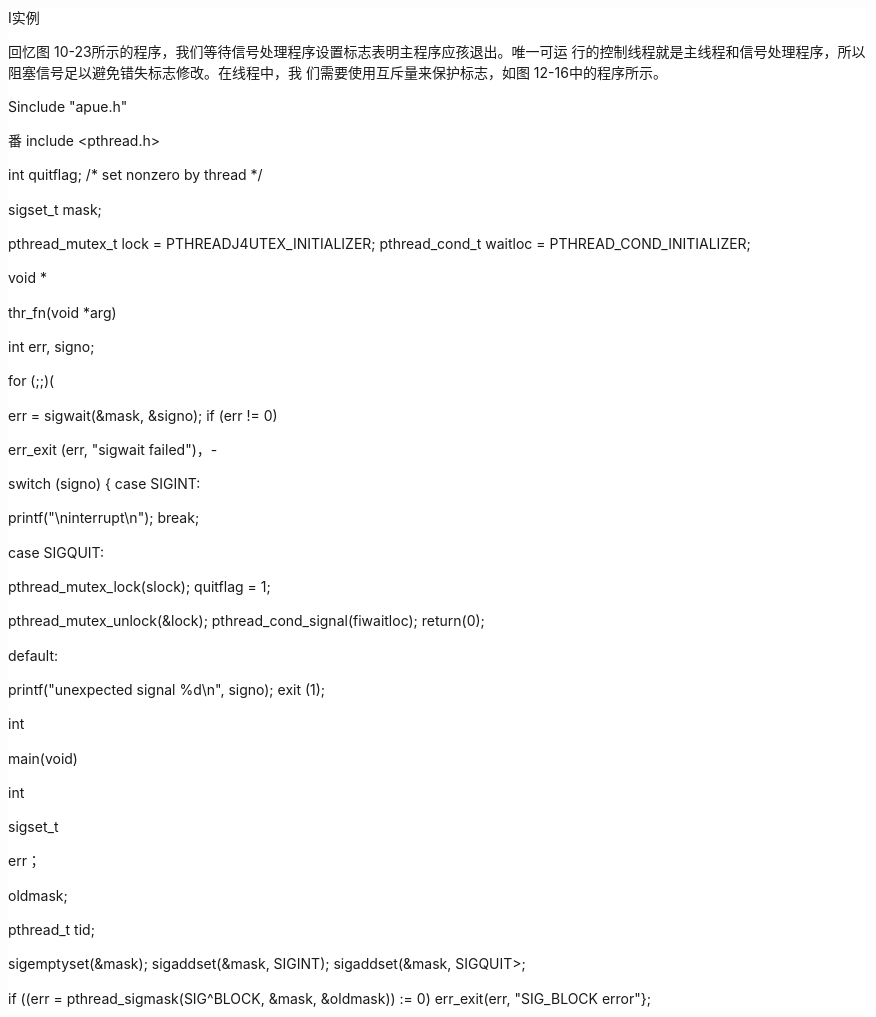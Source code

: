I实例

回忆图 10-23所示的程序，我们等待信号处理程序设置标志表明主程序应孩退出。唯一可运 行的控制线程就是主线程和信号处理程序，所以阻塞信号足以避免错失标志修改。在线程中，我 们需要使用互斥量来保护标志，如图 12-16中的程序所示。

Sinclude "apue.h"

番 include <pthread.h>

int    quitflag;    /* set nonzero by thread */

sigset_t    mask;

pthread_mutex_t lock = PTHREADJ4UTEX_INITIALIZER; pthread_cond_t waitloc = PTHREAD_COND_INITIALIZER;

void *

thr_fn(void *arg)

int err, signo;

for (;;)(

err = sigwait(&mask, &signo); if (err != 0)

err_exit (err, "sigwait failed")，-

switch (signo) { case SIGINT:



printf("\ninterrupt\n"); break;

case SIGQUIT:

pthread_mutex_lock(slock); quitflag = 1;

pthread_mutex_unlock(&lock); pthread_cond_signal(fiwaitloc); return(0);

default:

printf("unexpected signal %d\n", signo); exit (1);



int

main(void)

int

sigset_t



err；

oldmask;



pthread_t tid;

sigemptyset(&mask); sigaddset(&mask, SIGINT); sigaddset(&mask, SIGQUIT>;

if ((err = pthread_sigmask(SIG^BLOCK, &mask, &oldmask)) := 0) err_exit(err, "SIG_BLOCK error"};
